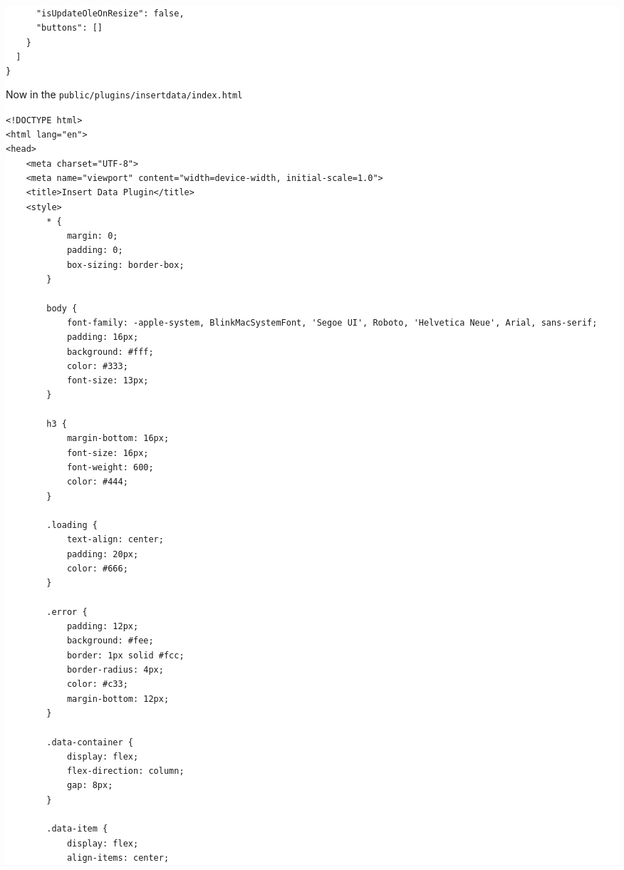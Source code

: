 ```
      "isUpdateOleOnResize": false,
      "buttons": []
    }
  ]
}
```


Now in the `public/plugins/insertdata/index.html`

```
<!DOCTYPE html>
<html lang="en">
<head>
    <meta charset="UTF-8">
    <meta name="viewport" content="width=device-width, initial-scale=1.0">
    <title>Insert Data Plugin</title>
    <style>
        * {
            margin: 0;
            padding: 0;
            box-sizing: border-box;
        }
        
        body {
            font-family: -apple-system, BlinkMacSystemFont, 'Segoe UI', Roboto, 'Helvetica Neue', Arial, sans-serif;
            padding: 16px;
            background: #fff;
            color: #333;
            font-size: 13px;
        }
        
        h3 {
            margin-bottom: 16px;
            font-size: 16px;
            font-weight: 600;
            color: #444;
        }
        
        .loading {
            text-align: center;
            padding: 20px;
            color: #666;
        }
        
        .error {
            padding: 12px;
            background: #fee;
            border: 1px solid #fcc;
            border-radius: 4px;
            color: #c33;
            margin-bottom: 12px;
        }
        
        .data-container {
            display: flex;
            flex-direction: column;
            gap: 8px;
        }
        
        .data-item {
            display: flex;
            align-items: center;
```